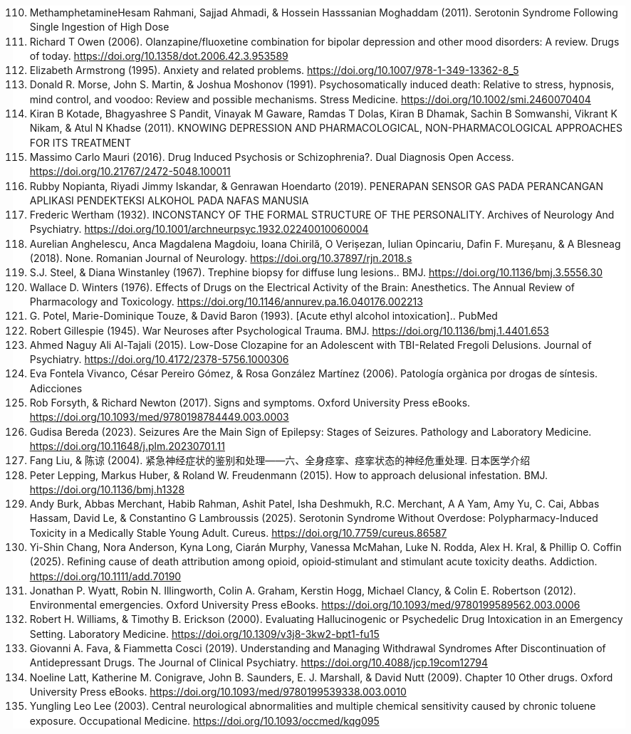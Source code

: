 110. MethamphetamineHesam Rahmani, Sajjad Ahmadi, & Hossein Hasssanian Moghaddam (2011). Serotonin Syndrome Following Single Ingestion of High Dose
111. Richard T Owen (2006). Olanzapine/fluoxetine combination for bipolar depression and other mood disorders: A review. Drugs of today. https://doi.org/10.1358/dot.2006.42.3.953589
112. Elizabeth Armstrong (1995). Anxiety and related problems. https://doi.org/10.1007/978-1-349-13362-8_5
113. Donald R. Morse, John S. Martin, & Joshua Moshonov (1991). Psychosomatically induced death: Relative to stress, hypnosis, mind control, and voodoo: Review and possible mechanisms. Stress Medicine. https://doi.org/10.1002/smi.2460070404
114. Kiran B Kotade, Bhagyashree S Pandit, Vinayak M Gaware, Ramdas T Dolas, Kiran B Dhamak, Sachin B Somwanshi, Vikrant K Nikam, & Atul N Khadse (2011). KNOWING DEPRESSION AND PHARMACOLOGICAL, NON-PHARMACOLOGICAL APPROACHES FOR ITS TREATMENT
115. Massimo Carlo Mauri (2016). Drug Induced Psychosis or Schizophrenia?. Dual Diagnosis Open Access. https://doi.org/10.21767/2472-5048.100011
116. Rubby Nopianta, Riyadi Jimmy Iskandar, & Genrawan Hoendarto (2019). PENERAPAN SENSOR GAS PADA PERANCANGAN APLIKASI PENDEKTEKSI ALKOHOL PADA NAFAS MANUSIA
117. Frederic Wertham (1932). INCONSTANCY OF THE FORMAL STRUCTURE OF THE PERSONALITY. Archives of Neurology And Psychiatry. https://doi.org/10.1001/archneurpsyc.1932.02240010060004
118. Aurelian Anghelescu, Anca Magdalena Magdoiu, Ioana Chirilă, O Verișezan, Iulian Opincariu, Dafin F. Mureșanu, & A Blesneag (2018). None. Romanian Journal of Neurology. https://doi.org/10.37897/rjn.2018.s
119. S.J. Steel, & Diana Winstanley (1967). Trephine biopsy for diffuse lung lesions.. BMJ. https://doi.org/10.1136/bmj.3.5556.30
120. Wallace D. Winters (1976). Effects of Drugs on the Electrical Activity of the Brain: Anesthetics. The Annual Review of Pharmacology and Toxicology. https://doi.org/10.1146/annurev.pa.16.040176.002213
121. G. Potel, Marie-Dominique Touze, & David Baron (1993). [Acute ethyl alcohol intoxication].. PubMed
122. Robert Gillespie (1945). War Neuroses after Psychological Trauma. BMJ. https://doi.org/10.1136/bmj.1.4401.653
123. Ahmed Naguy Ali Al-Tajali (2015). Low-Dose Clozapine for an Adolescent with TBI-Related Fregoli Delusions. Journal of Psychiatry. https://doi.org/10.4172/2378-5756.1000306
124. Eva Fontela Vivanco, César Pereiro Gómez, & Rosa González Martínez (2006). Patología orgànica por drogas de síntesis. Adicciones
125. Rob Forsyth, & Richard Newton (2017). Signs and symptoms. Oxford University Press eBooks. https://doi.org/10.1093/med/9780198784449.003.0003
126. Gudisa Bereda (2023). Seizures Are the Main Sign of Epilepsy: Stages of Seizures. Pathology and Laboratory Medicine. https://doi.org/10.11648/j.plm.20230701.11
127. Fang Liu, & 陈谅 (2004). 紧急神经症状的鉴别和处理——六、全身痉挛、痉挛状态的神经危重处理. 日本医学介绍
128. Peter Lepping, Markus Huber, & Roland W. Freudenmann (2015). How to approach delusional infestation. BMJ. https://doi.org/10.1136/bmj.h1328
129. Andy Burk, Abbas Merchant, Habib Rahman, Ashit Patel, Isha Deshmukh, R.C. Merchant, A A Yam, Amy Yu, C. Cai, Abbas Hassam, David Le, & Constantino G Lambroussis (2025). Serotonin Syndrome Without Overdose: Polypharmacy-Induced Toxicity in a Medically Stable Young Adult. Cureus. https://doi.org/10.7759/cureus.86587
130. Yi-Shin Chang, Nora Anderson, Kyna Long, Ciarán Murphy, Vanessa McMahan, Luke N. Rodda, Alex H. Kral, & Phillip O. Coffin (2025). Refining cause of death attribution among opioid, opioid‐stimulant and stimulant acute toxicity deaths. Addiction. https://doi.org/10.1111/add.70190
131. Jonathan P. Wyatt, Robin N. Illingworth, Colin A. Graham, Kerstin Hogg, Michael Clancy, & Colin E. Robertson (2012). Environmental emergencies. Oxford University Press eBooks. https://doi.org/10.1093/med/9780199589562.003.0006
132. Robert H. Williams, & Timothy B. Erickson (2000). Evaluating Hallucinogenic or Psychedelic Drug Intoxication in an Emergency Setting. Laboratory Medicine. https://doi.org/10.1309/v3j8-3kw2-bpt1-fu15
133. Giovanni A. Fava, & Fiammetta Cosci (2019). Understanding and Managing Withdrawal Syndromes After Discontinuation of Antidepressant Drugs. The Journal of Clinical Psychiatry. https://doi.org/10.4088/jcp.19com12794
134. Noeline Latt, Katherine M. Conigrave, John B. Saunders, E. J. Marshall, & David Nutt (2009). Chapter 10 Other drugs. Oxford University Press eBooks. https://doi.org/10.1093/med/9780199539338.003.0010
135. Yungling Leo Lee (2003). Central neurological abnormalities and multiple chemical sensitivity caused by chronic toluene exposure. Occupational Medicine. https://doi.org/10.1093/occmed/kqg095